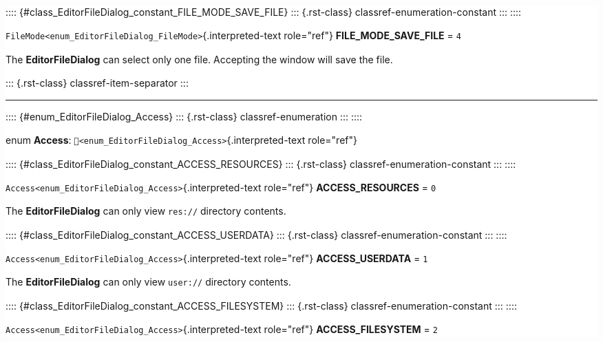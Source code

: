 :::: {#class_EditorFileDialog_constant_FILE_MODE_SAVE_FILE}
::: {.rst-class}
classref-enumeration-constant
:::
::::

`FileMode<enum_EditorFileDialog_FileMode>`{.interpreted-text role="ref"}
**FILE_MODE_SAVE_FILE** = `4`

The **EditorFileDialog** can select only one file. Accepting the window
will save the file.

::: {.rst-class}
classref-item-separator
:::

------------------------------------------------------------------------

:::: {#enum_EditorFileDialog_Access}
::: {.rst-class}
classref-enumeration
:::
::::

enum **Access**: `🔗<enum_EditorFileDialog_Access>`{.interpreted-text
role="ref"}

:::: {#class_EditorFileDialog_constant_ACCESS_RESOURCES}
::: {.rst-class}
classref-enumeration-constant
:::
::::

`Access<enum_EditorFileDialog_Access>`{.interpreted-text role="ref"}
**ACCESS_RESOURCES** = `0`

The **EditorFileDialog** can only view `res://` directory contents.

:::: {#class_EditorFileDialog_constant_ACCESS_USERDATA}
::: {.rst-class}
classref-enumeration-constant
:::
::::

`Access<enum_EditorFileDialog_Access>`{.interpreted-text role="ref"}
**ACCESS_USERDATA** = `1`

The **EditorFileDialog** can only view `user://` directory contents.

:::: {#class_EditorFileDialog_constant_ACCESS_FILESYSTEM}
::: {.rst-class}
classref-enumeration-constant
:::
::::

`Access<enum_EditorFileDialog_Access>`{.interpreted-text role="ref"}
**ACCESS_FILESYSTEM** = `2`
